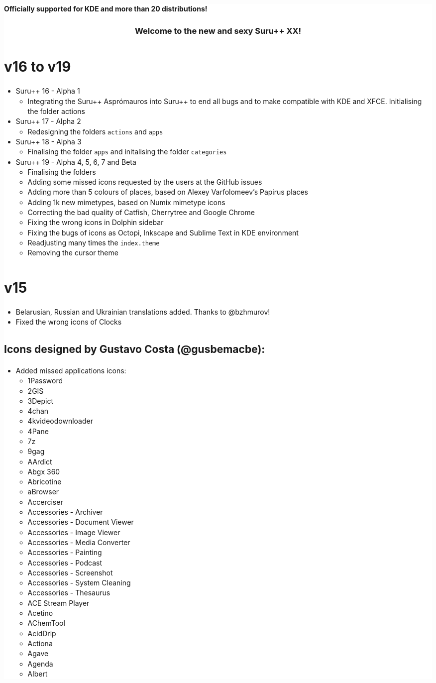 **Officially supported for KDE and more than 20 distributions!**

<h3 align="center">Welcome to the new and sexy Suru++ XX!</h3>

# v16 to v19

- Suru++ 16 - Alpha 1
  - Integrating the Suru++ Asprómauros into Suru++ to end all bugs and to make compatible with KDE and XFCE. Initialising the folder actions
- Suru++ 17 - Alpha 2
  - Redesigning the folders `actions` and `apps`
- Suru++ 18 - Alpha 3
  - Finalising the folder `apps` and initalising the folder `categories`
- Suru++ 19 - Alpha 4, 5, 6, 7 and Beta
  - Finalising the folders
  - Adding some missed icons requested by the users at the GitHub issues
  - Adding more than 5 colours of places, based on Alexey Varfolomeev’s Papirus places
  - Adding 1k new mimetypes, based on Numix mimetype icons
  - Correcting the bad quality of Catfish, Cherrytree and Google Chrome
  - Fixing the wrong icons in Dolphin sidebar
  - Fixing the bugs of icons as Octopi, Inkscape and Sublime Text in KDE environment
  - Readjusting many times the `index.theme`
  - Removing the cursor theme

# v15

* Belarusian, Russian and Ukrainian translations added. Thanks to @bzhmurov!
* Fixed the wrong icons of Clocks

## Icons designed by Gustavo Costa (@gusbemacbe):

* Added missed applications icons:
  * 1Password
  * 2GIS
  * 3Depict
  * 4chan
  * 4kvideodownloader
  * 4Pane
  * 7z
  * 9gag
  * AArdict
  * Abgx 360
  * Abricotine
  * aBrowser
  * Accerciser
  * Accessories - Archiver
  * Accessories - Document Viewer
  * Accessories - Image Viewer
  * Accessories - Media Converter
  * Accessories - Painting
  * Accessories - Podcast
  * Accessories - Screenshot
  * Accessories - System Cleaning
  * Accessories - Thesaurus
  * ACE Stream Player
  * Acetino
  * AChemTool
  * AcidDrip
  * Actiona
  * Agave
  * Agenda
  * Albert